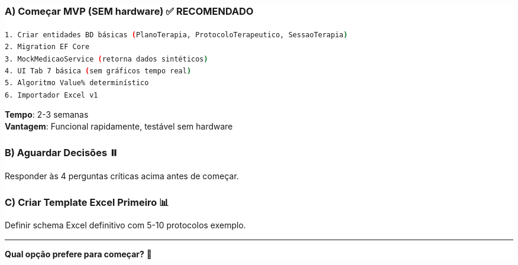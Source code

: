 ### **A) Começar MVP (SEM hardware)** ✅ RECOMENDADO
```bash
1. Criar entidades BD básicas (PlanoTerapia, ProtocoloTerapeutico, SessaoTerapia)
2. Migration EF Core
3. MockMedicaoService (retorna dados sintéticos)
4. UI Tab 7 básica (sem gráficos tempo real)
5. Algoritmo Value% determinístico
6. Importador Excel v1
```
**Tempo**: 2-3 semanas  
**Vantagem**: Funcional rapidamente, testável sem hardware

### **B) Aguardar Decisões** ⏸️
Responder às 4 perguntas críticas acima antes de começar.

### **C) Criar Template Excel Primeiro** 📊
Definir schema Excel definitivo com 5-10 protocolos exemplo.

---

**Qual opção prefere para começar?** 🤔
